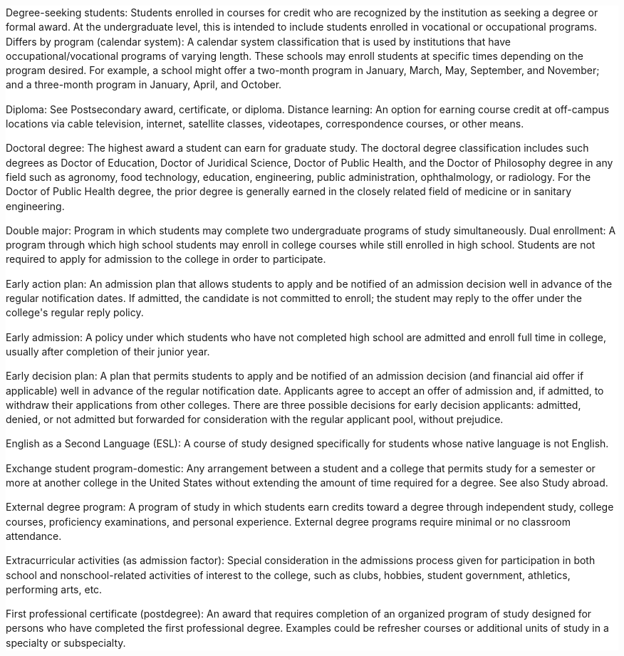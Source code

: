 Degree-seeking students: Students enrolled in courses for credit who are recognized by the institution as seeking a degree or formal award. At the undergraduate level, this is intended to include students enrolled in vocational or occupational programs.
Differs by program (calendar system): A calendar system classification that is used by institutions that have occupational/vocational programs of varying length. These schools may enroll students at specific times depending on the program desired. For example, a school might offer a two-month program in January, March, May, September, and November; and a three-month program in January, April, and October.

Diploma: See Postsecondary award, certificate, or diploma.
Distance learning: An option for earning course credit at off-campus locations via cable television, internet, satellite classes, videotapes, correspondence courses, or other means.

Doctoral degree: The highest award a student can earn for graduate study. The doctoral degree classification includes such degrees as Doctor of Education, Doctor of Juridical Science, Doctor of Public Health, and the Doctor of Philosophy degree in any field such as agronomy, food technology, education, engineering, public administration, ophthalmology, or radiology. For the Doctor of Public Health degree, the prior degree is generally earned in the closely related field of medicine or in sanitary engineering.

Double major: Program in which students may complete two undergraduate programs of study simultaneously.
Dual enrollment: A program through which high school students may enroll in college courses while still enrolled in high school. Students are not required to apply for admission to the college in order to participate.

Early action plan: An admission plan that allows students to apply and be notified of an admission decision well in advance of the regular notification dates. If admitted, the candidate is not committed to enroll; the student may reply to the offer under the college's regular reply policy.

Early admission: A policy under which students who have not completed high school are admitted and enroll full time in college, usually after completion of their junior year.

Early decision plan: A plan that permits students to apply and be notified of an admission decision (and financial aid offer if applicable) well in advance of the regular notification date. Applicants agree to accept an offer of admission and, if admitted, to withdraw their applications from other colleges. There are three possible decisions for early decision applicants: admitted, denied, or not admitted but forwarded for consideration with the regular applicant pool, without prejudice.

English as a Second Language (ESL): A course of study designed specifically for students whose native language is not English.

Exchange student program-domestic: Any arrangement between a student and a college that permits study for a semester or more at another college in the United States without extending the amount of time required for a degree. See also Study abroad.

External degree program: A program of study in which students earn credits toward a degree through independent study, college courses, proficiency examinations, and personal experience. External degree programs require minimal or no classroom attendance.

Extracurricular activities (as admission factor): Special consideration in the admissions process given for participation in both school and nonschool-related activities of interest to the college, such as clubs, hobbies, student government, athletics, performing arts, etc.

First professional certificate (postdegree): An award that requires completion of an organized program of study designed for persons who have completed the first professional degree. Examples could be refresher courses or additional units of study in a specialty or subspecialty.
